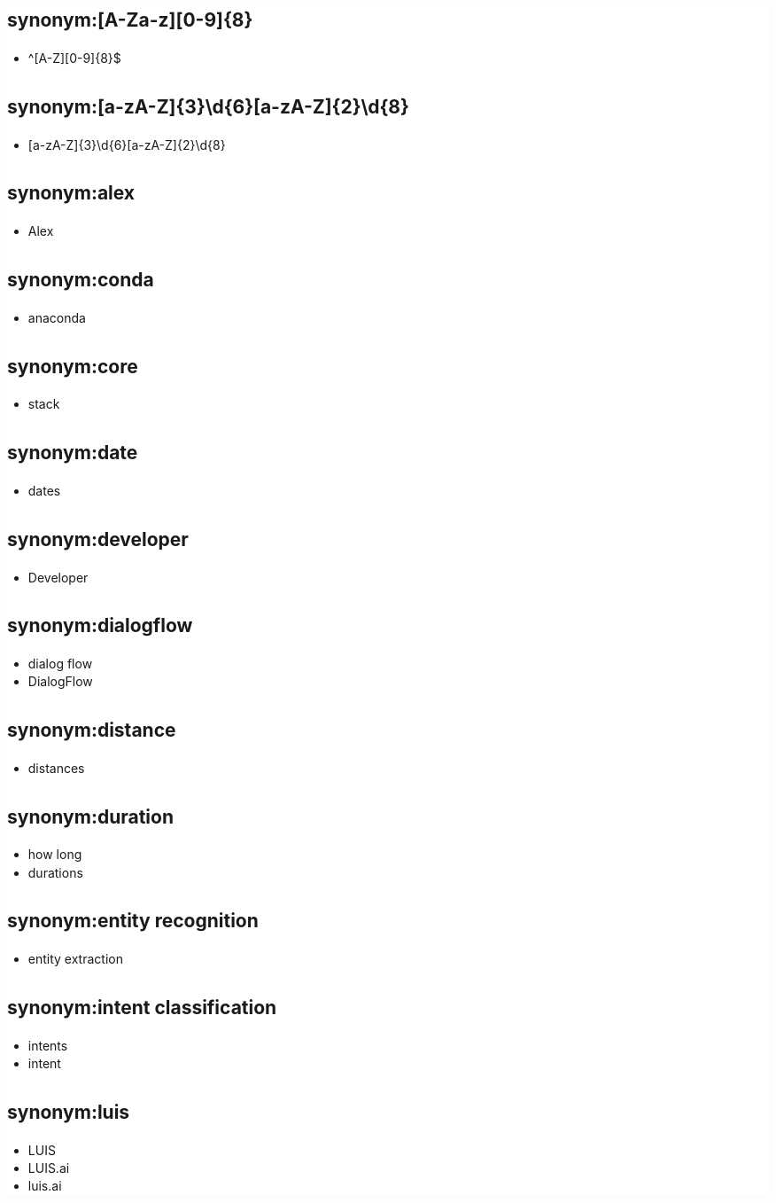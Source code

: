 ## synonym:[A-Za-z][0-9]{8}
- ^[A-Z][0-9]{8}$

## synonym:[a-zA-Z]{3}\d{6}[a-zA-Z]{2}\d{8}
- [a-zA-Z]{3}\d{6}[a-zA-Z]{2}\d{8}

## synonym:alex
- Alex

## synonym:conda
- anaconda

## synonym:core
- stack

## synonym:date
- dates

## synonym:developer
- Developer

## synonym:dialogflow
- dialog flow
- DialogFlow

## synonym:distance
- distances

## synonym:duration
- how long
- durations

## synonym:entity recognition
- entity extraction

## synonym:intent classification
- intents
- intent

## synonym:luis
- LUIS
- LUIS.ai
- luis.ai
